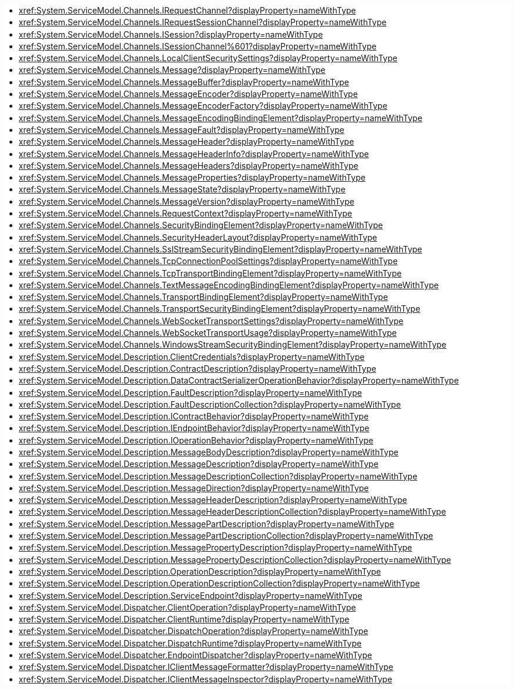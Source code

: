 - <xref:System.ServiceModel.Channels.IRequestChannel?displayProperty=nameWithType>  
- <xref:System.ServiceModel.Channels.IRequestSessionChannel?displayProperty=nameWithType>  
- <xref:System.ServiceModel.Channels.ISession?displayProperty=nameWithType>  
- <xref:System.ServiceModel.Channels.ISessionChannel%601?displayProperty=nameWithType>  
- <xref:System.ServiceModel.Channels.LocalClientSecuritySettings?displayProperty=nameWithType>  
- <xref:System.ServiceModel.Channels.Message?displayProperty=nameWithType>  
- <xref:System.ServiceModel.Channels.MessageBuffer?displayProperty=nameWithType>  
- <xref:System.ServiceModel.Channels.MessageEncoder?displayProperty=nameWithType>  
- <xref:System.ServiceModel.Channels.MessageEncoderFactory?displayProperty=nameWithType>  
- <xref:System.ServiceModel.Channels.MessageEncodingBindingElement?displayProperty=nameWithType>  
- <xref:System.ServiceModel.Channels.MessageFault?displayProperty=nameWithType>  
- <xref:System.ServiceModel.Channels.MessageHeader?displayProperty=nameWithType>  
- <xref:System.ServiceModel.Channels.MessageHeaderInfo?displayProperty=nameWithType>  
- <xref:System.ServiceModel.Channels.MessageHeaders?displayProperty=nameWithType>  
- <xref:System.ServiceModel.Channels.MessageProperties?displayProperty=nameWithType>  
- <xref:System.ServiceModel.Channels.MessageState?displayProperty=nameWithType>  
- <xref:System.ServiceModel.Channels.MessageVersion?displayProperty=nameWithType>  
- <xref:System.ServiceModel.Channels.RequestContext?displayProperty=nameWithType>  
- <xref:System.ServiceModel.Channels.SecurityBindingElement?displayProperty=nameWithType>  
- <xref:System.ServiceModel.Channels.SecurityHeaderLayout?displayProperty=nameWithType>  
- <xref:System.ServiceModel.Channels.SslStreamSecurityBindingElement?displayProperty=nameWithType>  
- <xref:System.ServiceModel.Channels.TcpConnectionPoolSettings?displayProperty=nameWithType>  
- <xref:System.ServiceModel.Channels.TcpTransportBindingElement?displayProperty=nameWithType>  
- <xref:System.ServiceModel.Channels.TextMessageEncodingBindingElement?displayProperty=nameWithType>  
- <xref:System.ServiceModel.Channels.TransportBindingElement?displayProperty=nameWithType>  
- <xref:System.ServiceModel.Channels.TransportSecurityBindingElement?displayProperty=nameWithType>  
- <xref:System.ServiceModel.Channels.WebSocketTransportSettings?displayProperty=nameWithType>  
- <xref:System.ServiceModel.Channels.WebSocketTransportUsage?displayProperty=nameWithType>  
- <xref:System.ServiceModel.Channels.WindowsStreamSecurityBindingElement?displayProperty=nameWithType>  
- <xref:System.ServiceModel.Description.ClientCredentials?displayProperty=nameWithType>  
- <xref:System.ServiceModel.Description.ContractDescription?displayProperty=nameWithType>  
- <xref:System.ServiceModel.Description.DataContractSerializerOperationBehavior?displayProperty=nameWithType>  
- <xref:System.ServiceModel.Description.FaultDescription?displayProperty=nameWithType>  
- <xref:System.ServiceModel.Description.FaultDescriptionCollection?displayProperty=nameWithType>  
- <xref:System.ServiceModel.Description.IContractBehavior?displayProperty=nameWithType>  
- <xref:System.ServiceModel.Description.IEndpointBehavior?displayProperty=nameWithType>  
- <xref:System.ServiceModel.Description.IOperationBehavior?displayProperty=nameWithType>  
- <xref:System.ServiceModel.Description.MessageBodyDescription?displayProperty=nameWithType>  
- <xref:System.ServiceModel.Description.MessageDescription?displayProperty=nameWithType>  
- <xref:System.ServiceModel.Description.MessageDescriptionCollection?displayProperty=nameWithType>  
- <xref:System.ServiceModel.Description.MessageDirection?displayProperty=nameWithType>  
- <xref:System.ServiceModel.Description.MessageHeaderDescription?displayProperty=nameWithType>  
- <xref:System.ServiceModel.Description.MessageHeaderDescriptionCollection?displayProperty=nameWithType>  
- <xref:System.ServiceModel.Description.MessagePartDescription?displayProperty=nameWithType>  
- <xref:System.ServiceModel.Description.MessagePartDescriptionCollection?displayProperty=nameWithType>  
- <xref:System.ServiceModel.Description.MessagePropertyDescription?displayProperty=nameWithType>  
- <xref:System.ServiceModel.Description.MessagePropertyDescriptionCollection?displayProperty=nameWithType>  
- <xref:System.ServiceModel.Description.OperationDescription?displayProperty=nameWithType>  
- <xref:System.ServiceModel.Description.OperationDescriptionCollection?displayProperty=nameWithType>  
- <xref:System.ServiceModel.Description.ServiceEndpoint?displayProperty=nameWithType>  
- <xref:System.ServiceModel.Dispatcher.ClientOperation?displayProperty=nameWithType>  
- <xref:System.ServiceModel.Dispatcher.ClientRuntime?displayProperty=nameWithType>  
- <xref:System.ServiceModel.Dispatcher.DispatchOperation?displayProperty=nameWithType>  
- <xref:System.ServiceModel.Dispatcher.DispatchRuntime?displayProperty=nameWithType>  
- <xref:System.ServiceModel.Dispatcher.EndpointDispatcher?displayProperty=nameWithType>  
- <xref:System.ServiceModel.Dispatcher.IClientMessageFormatter?displayProperty=nameWithType>  
- <xref:System.ServiceModel.Dispatcher.IClientMessageInspector?displayProperty=nameWithType>  